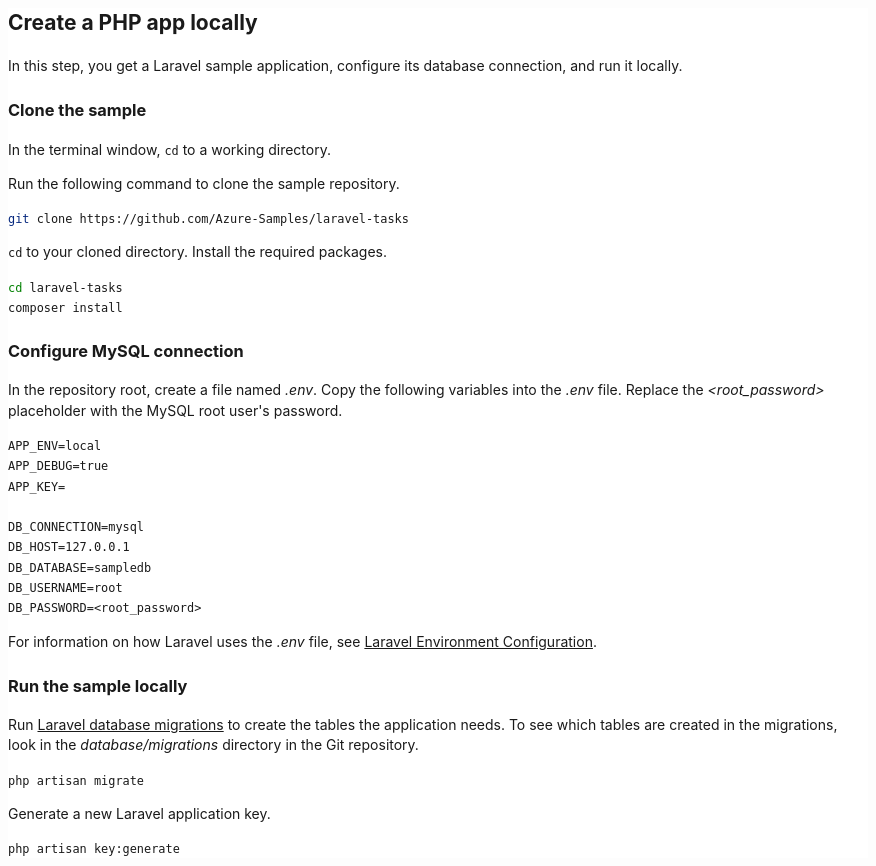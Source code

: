 <a name="step2"></a>

## Create a PHP app locally
In this step, you get a Laravel sample application, configure its database connection, and run it locally.

### Clone the sample

In the terminal window, `cd` to a working directory.

Run the following command to clone the sample repository.

```bash
git clone https://github.com/Azure-Samples/laravel-tasks
```

`cd` to your cloned directory.
Install the required packages.

```bash
cd laravel-tasks
composer install
```

### Configure MySQL connection

In the repository root, create a file named *.env*. Copy the following variables into the *.env* file. Replace the _&lt;root_password>_ placeholder with the MySQL root user's password.

```txt
APP_ENV=local
APP_DEBUG=true
APP_KEY=

DB_CONNECTION=mysql
DB_HOST=127.0.0.1
DB_DATABASE=sampledb
DB_USERNAME=root
DB_PASSWORD=<root_password>
```

For information on how Laravel uses the _.env_ file, see [Laravel Environment Configuration](https://laravel.com/docs/5.4/configuration#environment-configuration).

### Run the sample locally

Run [Laravel database migrations](https://laravel.com/docs/5.4/migrations) to create the tables the application needs. To see which tables are created in the migrations, look in the _database/migrations_ directory in the Git repository.

```bash
php artisan migrate
```

Generate a new Laravel application key.

```bash
php artisan key:generate
```
